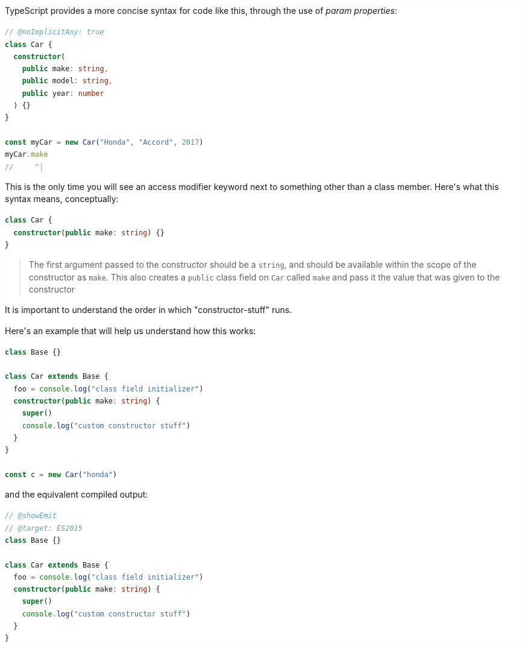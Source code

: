 TypeScript provides a more concise syntax for code like this, through the use of _param properties_:

```ts twoslash
// @noImplicitAny: true
class Car {
  constructor(
    public make: string,
    public model: string,
    public year: number
  ) {}
}

const myCar = new Car("Honda", "Accord", 2017)
myCar.make
//     ^|
```

This is the only time you will see an access modifier keyword next to something other than a class member. Here's what this syntax means, conceptually:

```ts
class Car {
  constructor(public make: string) {}
}
```

> The first argument passed to the constructor should be a `string`, and should be available within the scope of the constructor as `make`. This also creates a `public` class field on `Car` called `make` and pass it the value that was given to the constructor

It is important to understand the order in which "constructor-stuff" runs.

Here's an example that will help us understand how this works:

```ts twoslash
class Base {}

class Car extends Base {
  foo = console.log("class field initializer")
  constructor(public make: string) {
    super()
    console.log("custom constructor stuff")
  }
}

const c = new Car("honda")
```

and the equivalent compiled output:

```ts twoslash
// @showEmit
// @target: ES2015
class Base {}

class Car extends Base {
  foo = console.log("class field initializer")
  constructor(public make: string) {
    super()
    console.log("custom constructor stuff")
  }
}
```

